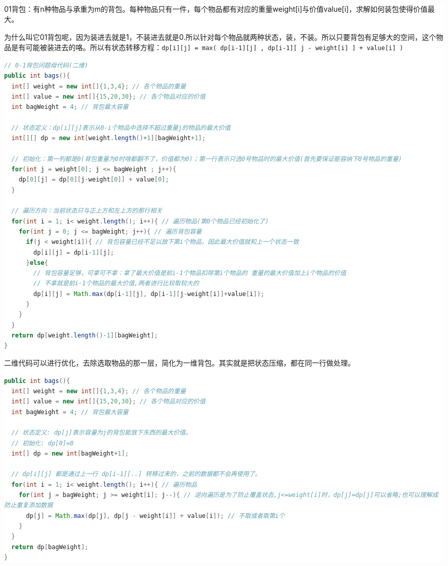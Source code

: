 01背包：有n种物品与承重为m的背包。每种物品只有一件，每个物品都有对应的重量weight[i]与价值value[i]，求解如何装包使得价值最大。

为什么叫它01背包呢，因为装进去就是1，不装进去就是0.所以针对每个物品就两种状态，装，不装。所以只要背包有足够大的空间，这个物品是有可能被装进去的咯。所以有状态转移方程：`dp[i][j] = max( dp[i-1][j] , dp[i-1][ j - weight[i] ] + value[i] )`

```java
// 0-1背包问题母代码(二维)
public int bags(){
  int[] weight = new int[]{1,3,4}; // 各个物品的重量
  int[] value = new int[]{15,20,30}; // 各个物品对应的价值
  int bagWeight = 4; // 背包最大容量

  // 状态定义：dp[i][j]表示从0-i个物品中选择不超过重量j的物品的最大价值
  int[][] dp = new int[weight.length()+1][bagWeight+1];

  // 初始化：第一列都是0(背包重量为0时啥都翻不了，价值都为0)；第一行表示只选0号物品时的最大价值(首先要保证能容纳下0号物品的重量)
  for(int j = weight[0]; j <= bagWeight ; j++){
    dp[0][j] = dp[0][j-weight[0]] + value[0];
  }

  // 遍历方向：当前状态只与正上方和左上方的那行相关
  for(int i = 1; i< weight.length(); i++){ // 遍历物品(第0个物品已经初始化了)
    for(int j = 0; j <= bagWeight; j++){ // 遍历背包容量
      if(j < weight[i]){ // 背包容量已经不足以放下第i个物品，因此最大价值就和上一个状态一致
        dp[i][j] = dp[i-1][j]; 
      }else{ 
        // 背包容量足够，可拿可不拿：拿了最大价值是前i-1个物品扣除第i个物品的 重量的最大价值加上i个物品的价值
        // 不拿就是前i-1个物品的最大价值,两者进行比较取较大的
        dp[i][j] = Math.max(dp[i-1][j], dp[i-1][j-weight[i]]+value[i]);
      }
    }
  }
  return dp[weight.length()-1][bagWeight];
}
```

二维代码可以进行优化，去除选取物品的那一层，简化为一维背包。其实就是把状态压缩，都在同一行做处理。

```java
public int bags(){
  int[] weight = new int[]{1,3,4}; // 各个物品的重量
  int[] value = new int[]{15,20,30}; // 各个物品对应的价值
  int bagWeight = 4; // 背包最大容量

  // 状态定义: dp[j]表示容量为j的背包能放下东西的最大价值。
  // 初始化: dp[0]=0
  int[] dp = new int[bagWeight+1];

  // dp[i][j] 都是通过上一行 dp[i-1][..] 转移过来的，之前的数据都不会再使用了。
  for(int i = 1; i< weight.length(); i++){ // 遍历物品
    for(int j = bagWeight; j >= weight[i]; j--){ // 逆向遍历是为了防止覆盖状态,j<=weight[i]时，dp[j]=dp[j]可以省略;也可以理解成防止重复添加数据
      dp[j] = Math.max(dp[j], dp[j - weight[i]] + value[i]); // 不取或者取第i个
    }
  }
  return dp[bagWeight];
}
```

